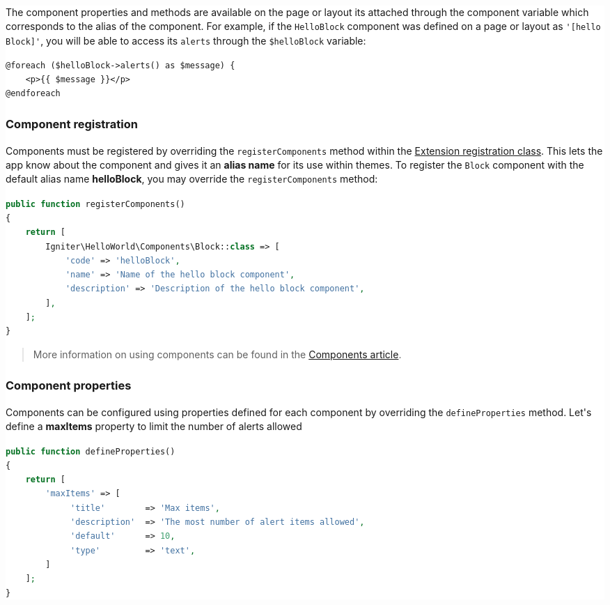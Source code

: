 The component properties and methods are available on the page or layout its attached through the component variable
which corresponds to the alias of the component. For example, if the `HelloBlock` component was defined on a page or
layout as `'[helloBlock]'`, you will be able to access its `alerts` through the `$helloBlock` variable:

```php+HTML
@foreach ($helloBlock->alerts() as $message) {
    <p>{{ $message }}</p>
@endforeach
```

### Component registration

Components must be registered by overriding the `registerComponents` method within the [Extension registration class](extensions#registration). This lets the app know about the component and gives it an **alias name** for its use within themes. To register the `Block` component with the default alias name **helloBlock**, you may override the `registerComponents` method:

```php
public function registerComponents()
{
    return [
        Igniter\HelloWorld\Components\Block::class => [
            'code' => 'helloBlock',
            'name' => 'Name of the hello block component',
            'description' => 'Description of the hello block component',
        ],
    ];
}
```

> More information on using components can be found in the [Components article](../customize/components).

### Component properties

Components can be configured using properties defined for each component by overriding the `defineProperties` method. Let's define a **maxItems** property to limit the number of alerts allowed

```php
public function defineProperties()
{
    return [
        'maxItems' => [
             'title'      	=> 'Max items',
             'description'  => 'The most number of alert items allowed',
             'default'      => 10,
             'type'         => 'text',
        ]
    ];
}
```
